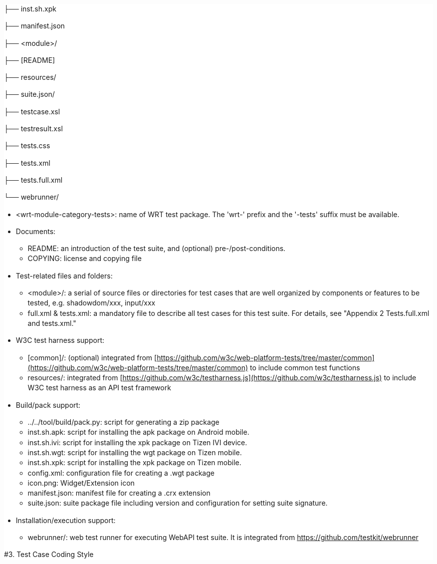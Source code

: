 ├── inst.sh.xpk

├── manifest.json

├── \<module\>/

├── [README]

├── resources/

├── suite.json/

├── testcase.xsl

├── testresult.xsl

├── tests.css

├── tests.xml

├── tests.full.xml

└── webrunner/

- \<wrt-module-category-tests\>: name of WRT test package. The 'wrt-' prefix and the '-tests' suffix must be available.

- Documents:
  - README: an introduction of the test suite, and (optional) pre-/post-conditions.
  - COPYING: license and copying file

- Test-related files and folders:
  - \<module\>/: a serial of source files or directories for test cases that are well organized by components or features to be tested, e.g. shadowdom/xxx, input/xxx
  - full.xml & tests.xml: a mandatory file to describe all test cases for this test suite. For details, see "Appendix 2 Tests.full.xml and tests.xml."

- W3C test harness support:
  - [common]/: (optional) integrated from [https://github.com/w3c/web-platform-tests/tree/master/common](https://github.com/w3c/web-platform-tests/tree/master/common) to include common test functions
  - resources/: integrated from [https://github.com/w3c/testharness.js](https://github.com/w3c/testharness.js) to include W3C test harness as an API test framework

- Build/pack support: 
  - ../../tool/build/pack.py: script for generating a zip package 
  - inst.sh.apk: script for installing the apk package on Android mobile.
  - inst.sh.ivi: script for installing the xpk package on Tizen IVI device.
  - inst.sh.wgt: script for installing the wgt package on Tizen mobile.
  - inst.sh.xpk: script for installing the xpk package on Tizen mobile.
  - config.xml: configuration file for creating a .wgt package
  - icon.png: Widget/Extension icon
  - manifest.json: manifest file for creating a .crx extension
  - suite.json: suite package file including version and configuration for setting suite signature.

- Installation/execution support:
  - webrunner/: web test runner for executing WebAPI test suite. It is integrated from https://github.com/testkit/webrunner


#3. Test Case Coding Style
